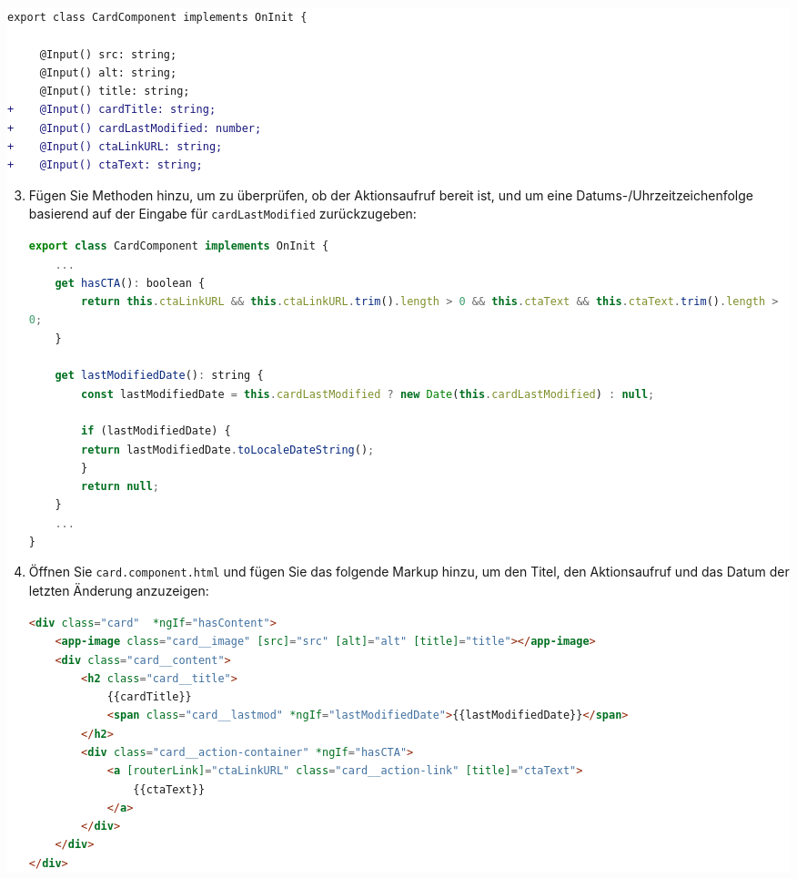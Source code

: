    ```diff
   export class CardComponent implements OnInit {
   
        @Input() src: string;
        @Input() alt: string;
        @Input() title: string;
   +    @Input() cardTitle: string;
   +    @Input() cardLastModified: number;
   +    @Input() ctaLinkURL: string;
   +    @Input() ctaText: string;
   ```

3. Fügen Sie Methoden hinzu, um zu überprüfen, ob der Aktionsaufruf bereit ist, und um eine Datums-/Uhrzeitzeichenfolge basierend auf der Eingabe für `cardLastModified` zurückzugeben:

   ```js
   export class CardComponent implements OnInit {
       ...
       get hasCTA(): boolean {
           return this.ctaLinkURL && this.ctaLinkURL.trim().length > 0 && this.ctaText && this.ctaText.trim().length > 0;
       }
   
       get lastModifiedDate(): string {
           const lastModifiedDate = this.cardLastModified ? new Date(this.cardLastModified) : null;
   
           if (lastModifiedDate) {
           return lastModifiedDate.toLocaleDateString();
           }
           return null;
       }
       ...
   }
   ```

4. Öffnen Sie `card.component.html` und fügen Sie das folgende Markup hinzu, um den Titel, den Aktionsaufruf und das Datum der letzten Änderung anzuzeigen:

   ```html
   <div class="card"  *ngIf="hasContent">
       <app-image class="card__image" [src]="src" [alt]="alt" [title]="title"></app-image>
       <div class="card__content">
           <h2 class="card__title">
               {{cardTitle}}
               <span class="card__lastmod" *ngIf="lastModifiedDate">{{lastModifiedDate}}</span>
           </h2>
           <div class="card__action-container" *ngIf="hasCTA">
               <a [routerLink]="ctaLinkURL" class="card__action-link" [title]="ctaText">
                   {{ctaText}}
               </a>
           </div>
       </div>
   </div>
   ```
